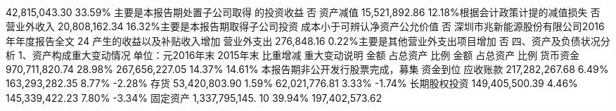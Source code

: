 42,815,043.30
33.59%
主要是本报告期处置子公司取得
的投资收益
否
资产减值
15,521,892.86
12.18%根据会计政策计提的减值损失
否
营业外收入
20,808,162.34
16.32%主要是本报告期取得子公司投资
成本小于可辨认净资产公允价值
否
深圳市兆新能源股份有限公司2016年年度报告全文
24
产生的收益以及补贴收入增加
营业外支出
276,848.16
0.22%主要是其他营业外支出项目增加
否
四、资产及负债状况分析
1、资产构成重大变动情况
单位：元2016年末
2015年末
比重增减
重大变动说明
金额
占总资产
比例
金额
占总资产
比例
货币资金
970,711,820.74
28.98%
267,656,227.05
14.37%
14.61%
本报告期非公开发行股票完成，募集
资金到位
应收账款
217,282,267.68
6.49%
163,293,282.35
8.77%
-2.28%
存货
53,420,803.90
1.59%
62,021,776.81
3.33%
-1.74%
长期股权投资
149,405,500.39
4.46%
145,339,422.23
7.80%
-3.34%
固定资产
1,337,795,145.
10
39.94%
197,402,573.62